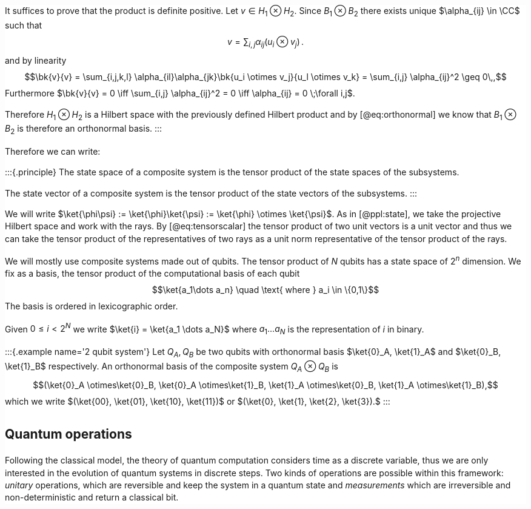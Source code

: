 It suffices to prove that the product is definite positive.
Let $v \in H_1 \otimes H_2$. Since $B_1 \otimes B_2$ there exists unique $\alpha_{ij} \in \CC$ such that $$v = \sum_{i,j} \alpha_{ij}(u_i \otimes v_j)\,.$$
and by linearity
$$\bk{v}{v} = \sum_{i,j,k,l} \alpha_{il}\alpha_{jk}\bk{u_i \otimes v_j}{u_l \otimes v_k} = \sum_{i,j} \alpha_{ij}^2 \geq 0\,,$$
Furthermore $\bk{v}{v} = 0 \iff \sum_{i,j} \alpha_{ij}^2 = 0 \iff \alpha_{ij} = 0 \;\forall i,j$.

Therefore $H_1 \otimes H_2$ is a Hilbert space with the previously defined Hilbert product and by [@eq:orthonormal] we know that $B_1 \otimes B_2$ is therefore an orthonormal basis.
:::


Therefore we can write:

:::{.principle}
The state space of a composite system is the tensor product of the state spaces of the subsystems.

The state vector of a composite system is the tensor product of the state vectors of the subsystems.
:::

We will write $\ket{\phi\psi} := \ket{\phi}\ket{\psi} := \ket{\phi} \otimes \ket{\psi}$.
As in [@ppl:state], we take the projective Hilbert space and work with the rays.
By [@eq:tensorscalar] the tensor product of two unit vectors is a unit vector and thus we can take the tensor product of the representatives of two rays as a unit norm representative of the tensor product of the rays.


We will mostly use composite systems made out of qubits.
The tensor product of $N$ qubits has a state space of $2^n$ dimension. We fix as a basis, the tensor product of the computational basis of each qubit
$$\ket{a_1\dots a_n} \quad \text{ where } a_i \in \{0,1\}$$
The basis is ordered in lexicographic order.

Given $0 \leq i < 2^N$ we write $\ket{i} = \ket{a_1 \dots a_N}$ where $a_1 \dots a_N$ is the representation of $i$ in binary.

:::{.example name='2 qubit system'}
Let $Q_A, Q_B$ be two qubits with orthonormal basis $\ket{0}_A, \ket{1}_A$ and $\ket{0}_B, \ket{1}_B$ respectively.
An orthonormal basis of the composite system $Q_A \otimes Q_B$ is
$$(\ket{0}_A \otimes\ket{0}_B, \ket{0}_A \otimes\ket{1}_B, \ket{1}_A \otimes\ket{0}_B, \ket{1}_A \otimes\ket{1}_B),$$
which we write
$(\ket{00}, \ket{01}, \ket{10}, \ket{11})$
or
$(\ket{0}, \ket{1}, \ket{2}, \ket{3}).$
:::


## Quantum operations

Following the classical model, the theory of quantum computation considers time as a discrete variable, thus we are only interested in the evolution of quantum systems in discrete steps.
Two kinds of operations are possible within this framework: *unitary* operations, which are reversible and keep the system in a quantum state and  *measurements* which are irreversible and non-deterministic and return a classical bit.
